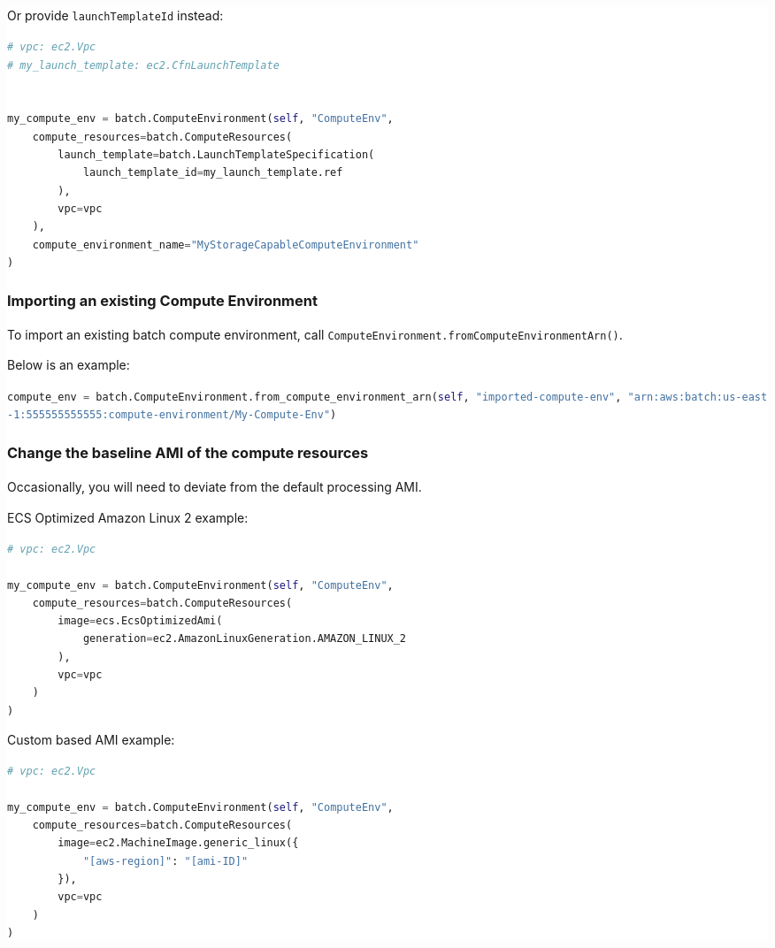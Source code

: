 Or provide `launchTemplateId` instead:

```python
# vpc: ec2.Vpc
# my_launch_template: ec2.CfnLaunchTemplate


my_compute_env = batch.ComputeEnvironment(self, "ComputeEnv",
    compute_resources=batch.ComputeResources(
        launch_template=batch.LaunchTemplateSpecification(
            launch_template_id=my_launch_template.ref
        ),
        vpc=vpc
    ),
    compute_environment_name="MyStorageCapableComputeEnvironment"
)
```

### Importing an existing Compute Environment

To import an existing batch compute environment, call `ComputeEnvironment.fromComputeEnvironmentArn()`.

Below is an example:

```python
compute_env = batch.ComputeEnvironment.from_compute_environment_arn(self, "imported-compute-env", "arn:aws:batch:us-east-1:555555555555:compute-environment/My-Compute-Env")
```

### Change the baseline AMI of the compute resources

Occasionally, you will need to deviate from the default processing AMI.

ECS Optimized Amazon Linux 2 example:

```python
# vpc: ec2.Vpc

my_compute_env = batch.ComputeEnvironment(self, "ComputeEnv",
    compute_resources=batch.ComputeResources(
        image=ecs.EcsOptimizedAmi(
            generation=ec2.AmazonLinuxGeneration.AMAZON_LINUX_2
        ),
        vpc=vpc
    )
)
```

Custom based AMI example:

```python
# vpc: ec2.Vpc

my_compute_env = batch.ComputeEnvironment(self, "ComputeEnv",
    compute_resources=batch.ComputeResources(
        image=ec2.MachineImage.generic_linux({
            "[aws-region]": "[ami-ID]"
        }),
        vpc=vpc
    )
)
```
